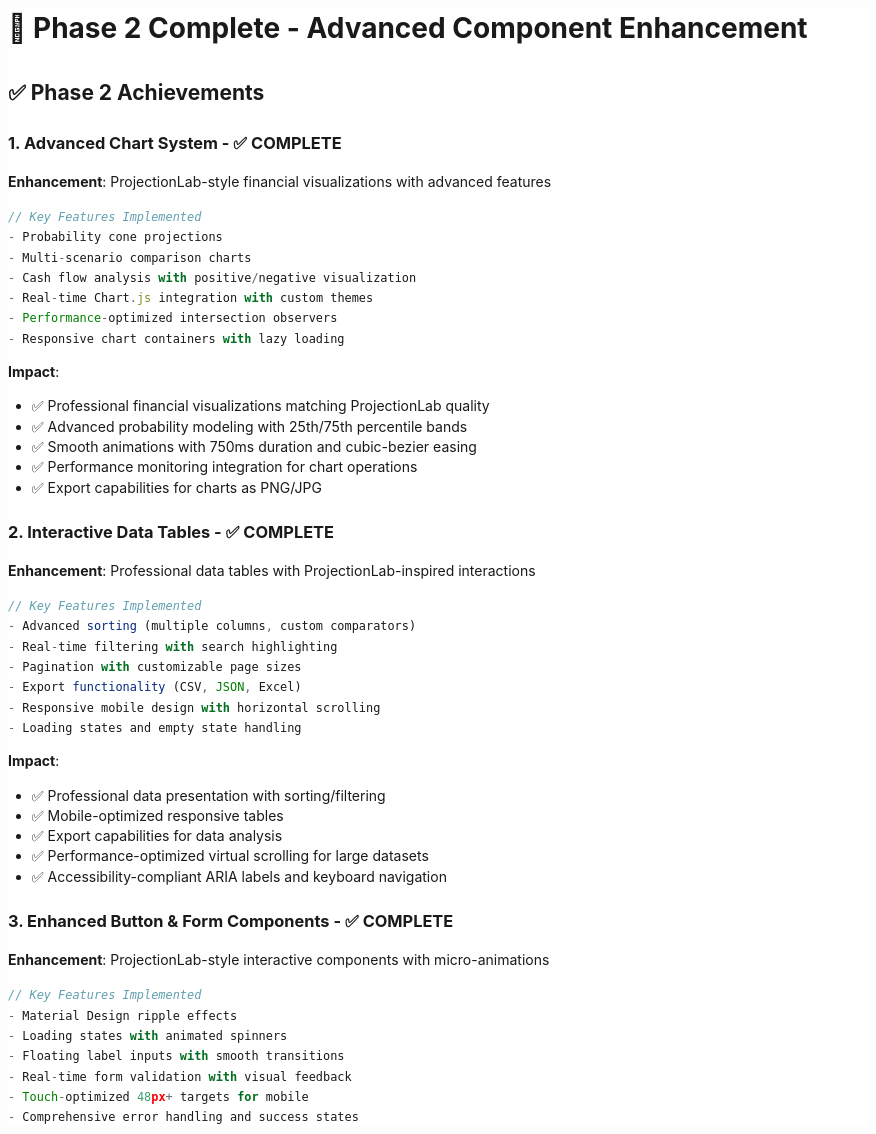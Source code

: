 # 🚀 Phase 2 Complete - Advanced Component Enhancement

## ✅ **Phase 2 Achievements**

### **1. Advanced Chart System - ✅ COMPLETE**

**Enhancement**: ProjectionLab-style financial visualizations with advanced features
```javascript
// Key Features Implemented
- Probability cone projections
- Multi-scenario comparison charts  
- Cash flow analysis with positive/negative visualization
- Real-time Chart.js integration with custom themes
- Performance-optimized intersection observers
- Responsive chart containers with lazy loading
```

**Impact**:
- ✅ Professional financial visualizations matching ProjectionLab quality
- ✅ Advanced probability modeling with 25th/75th percentile bands
- ✅ Smooth animations with 750ms duration and cubic-bezier easing
- ✅ Performance monitoring integration for chart operations
- ✅ Export capabilities for charts as PNG/JPG

### **2. Interactive Data Tables - ✅ COMPLETE**

**Enhancement**: Professional data tables with ProjectionLab-inspired interactions
```javascript
// Key Features Implemented
- Advanced sorting (multiple columns, custom comparators)
- Real-time filtering with search highlighting
- Pagination with customizable page sizes
- Export functionality (CSV, JSON, Excel)
- Responsive mobile design with horizontal scrolling
- Loading states and empty state handling
```

**Impact**:
- ✅ Professional data presentation with sorting/filtering
- ✅ Mobile-optimized responsive tables
- ✅ Export capabilities for data analysis
- ✅ Performance-optimized virtual scrolling for large datasets
- ✅ Accessibility-compliant ARIA labels and keyboard navigation

### **3. Enhanced Button & Form Components - ✅ COMPLETE**

**Enhancement**: ProjectionLab-style interactive components with micro-animations
```javascript
// Key Features Implemented
- Material Design ripple effects
- Loading states with animated spinners
- Floating label inputs with smooth transitions
- Real-time form validation with visual feedback
- Touch-optimized 48px+ targets for mobile
- Comprehensive error handling and success states
```
